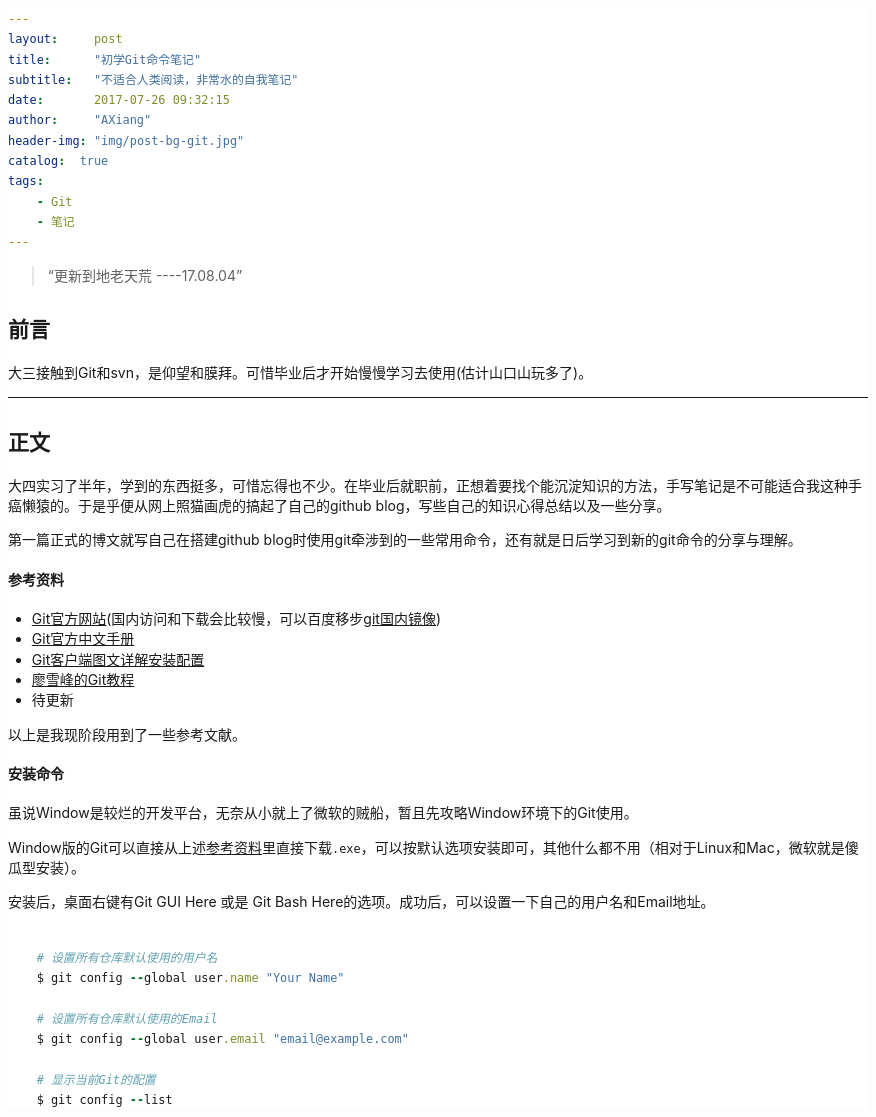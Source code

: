 ```yaml
---
layout:     post
title:      "初学Git命令笔记"
subtitle:   "不适合人类阅读，非常水的自我笔记"
date:       2017-07-26 09:32:15
author:     "AXiang"
header-img: "img/post-bg-git.jpg"
catalog:  true
tags:
    - Git
    - 笔记
---
```

> “更新到地老天荒 ----17.08.04”

## 前言

大三接触到Git和svn，是仰望和膜拜。可惜毕业后才开始慢慢学习去使用(估计山口山玩多了)。

---

## 正文

大四实习了半年，学到的东西挺多，可惜忘得也不少。在毕业后就职前，正想着要找个能沉淀知识的方法，手写笔记是不可能适合我这种手癌懒猿的。于是乎便从网上照猫画虎的搞起了自己的github blog，写些自己的知识心得总结以及一些分享。

第一篇正式的博文就写自己在搭建github blog时使用git牵涉到的一些常用命令，还有就是日后学习到新的git命令的分享与理解。

#### 参考资料

- [Git官方网站](https://git-scm.com/)(国内访问和下载会比较慢，可以百度移步[git国内镜像](https://www.baidu.com/s?ie=utf-8&f=8&rsv_bp=1&srcqid=1179652933219750673&tn=12092018_17_hao_pg&wd=git%20%E9%95%9C%E5%83%8F&oq=git%2520%25E9%2595%259C%25E5%2583%258F&rsv_pq=fb5339a60000cf1e&rsv_t=2450cyhfIWeQRlgpPVt19ZIpKCC9czsYpDRlsiUeEFD43PoUHRL4tH4FwcWYLW1CpE0FSe%2FFUBEq&rqlang=cn&rsv_enter=0&inputT=29537&sug=git%25E4%25B8%258B%25E8%25BD%25BD&rsv_sug3=163&rsv_sug1=88&rsv_sug7=100&rsv_sug2=0&rsv_sug4=35257&rsv_sug=1))
- [Git官方中文手册](https://git-scm.com/book/zh/v2)
- [Git客户端图文详解安装配置](http://www.ihref.com/read-16377.html)
- [廖雪峰的Git教程](https://www.liaoxuefeng.com/wiki/0013739516305929606dd18361248578c67b8067c8c017b000)
- 待更新

以上是我现阶段用到了一些参考文献。

#### 安装命令

虽说Window是较烂的开发平台，无奈从小就上了微软的贼船，暂且先攻略Window环境下的Git使用。

Window版的Git可以直接从上述[参考资料](https://git-scm.com/)里直接下载`.exe`，可以按默认选项安装即可，其他什么都不用（相对于Linux和Mac，微软就是傻瓜型安装）。

安装后，桌面右键有Git GUI Here 或是 Git Bash Here的选项。成功后，可以设置一下自己的用户名和Email地址。


```ruby    

    # 设置所有仓库默认使用的用户名
    $ git config --global user.name "Your Name"  

    # 设置所有仓库默认使用的Email
    $ git config --global user.email "email@example.com"

    # 显示当前Git的配置 
    $ git config --list

```
